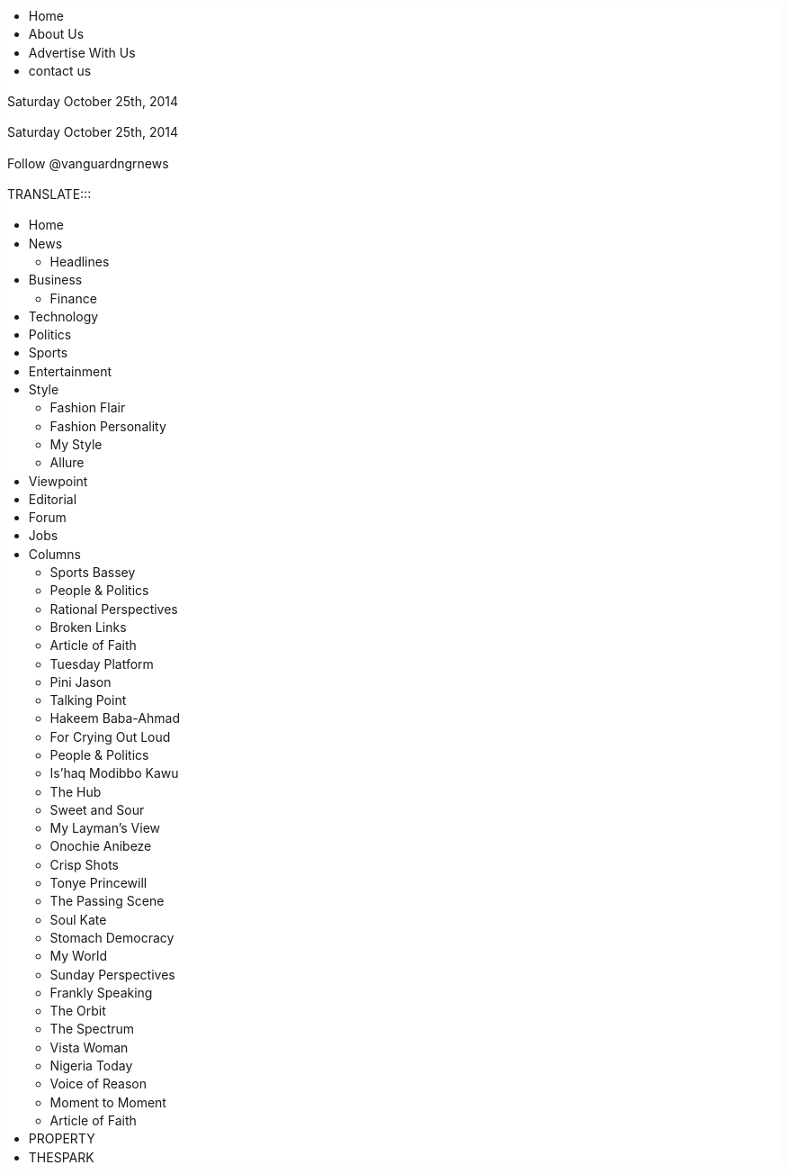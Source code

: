   * Home
  * About Us
  * Advertise With Us
  * contact us



Saturday October 25th, 2014

Saturday October 25th, 2014

Follow @vanguardngrnews

TRANSLATE:::

  * Home
  * News
    * Headlines
  * Business
    * Finance
  * Technology
  * Politics
  * Sports
  * Entertainment
  * Style
    * Fashion Flair
    * Fashion Personality
    * My Style
    * Allure
  * Viewpoint
  * Editorial
  * Forum
  * Jobs
  * Columns
    * Sports Bassey
    * People & Politics
    * Rational Perspectives
    * Broken Links
    * Article of Faith
    * Tuesday Platform
    * Pini Jason
    * Talking Point
    * Hakeem Baba-Ahmad
    * For Crying Out Loud
    * People & Politics
    * Is’haq Modibbo Kawu
    * The Hub
    * Sweet and Sour
    * My Layman’s View
    * Onochie Anibeze
    * Crisp Shots
    * Tonye Princewill
    * The Passing Scene
    * Soul Kate
    * Stomach Democracy
    * My World
    * Sunday Perspectives
    * Frankly Speaking
    * The Orbit
    * The Spectrum
    * Vista Woman
    * Nigeria Today
    * Voice of Reason
    * Moment to Moment
    * Article of Faith
  * PROPERTY
  * THESPARK